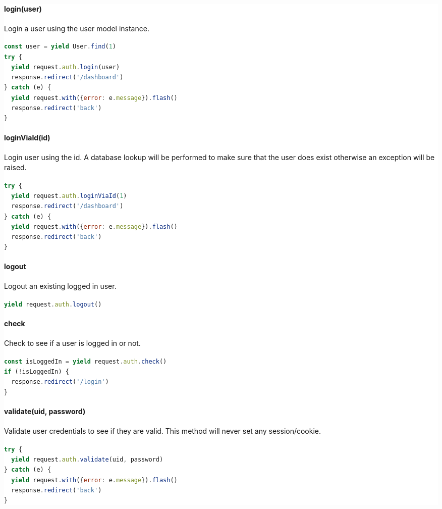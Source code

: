 #### login(user)
Login a user using the user model instance.

```js
const user = yield User.find(1)
try {
  yield request.auth.login(user)
  response.redirect('/dashboard')
} catch (e) {
  yield request.with({error: e.message}).flash()
  response.redirect('back')
}
```

#### loginViaId(id)
Login user using the id. A database lookup will be performed to make sure that the user does exist otherwise an exception will be raised.

```js
try {
  yield request.auth.loginViaId(1)
  response.redirect('/dashboard')
} catch (e) {
  yield request.with({error: e.message}).flash()
  response.redirect('back')
}
```

#### logout
Logout an existing logged in user.

```js
yield request.auth.logout()
```

#### check
Check to see if a user is logged in or not.

```js
const isLoggedIn = yield request.auth.check()
if (!isLoggedIn) {
  response.redirect('/login')
}
```

#### validate(uid, password)
Validate user credentials to see if they are valid. This method will never set any session/cookie.

```js
try {
  yield request.auth.validate(uid, password)
} catch (e) {
  yield request.with({error: e.message}).flash()
  response.redirect('back')
}
```
